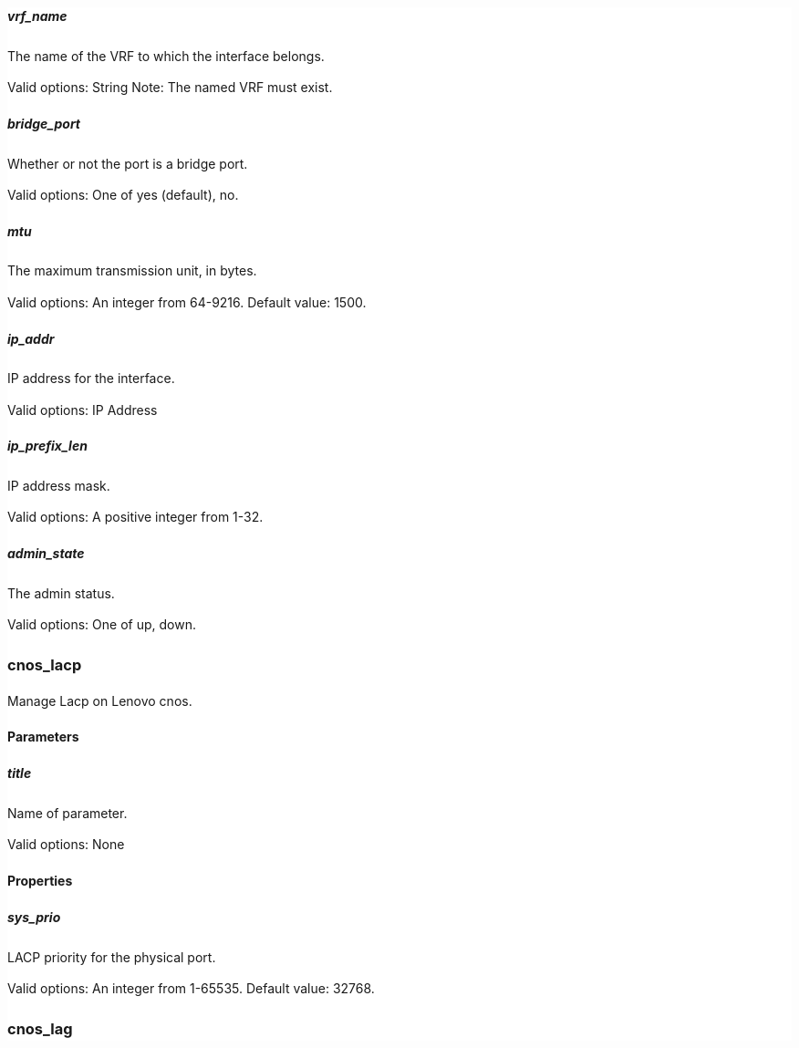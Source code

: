 ##### vrf_name

The name of the VRF to which the interface belongs.

Valid options: String
Note: The named VRF must exist.

##### bridge_port

Whether or not the port is a bridge port.

Valid options: One of yes (default), no.

##### mtu

The maximum transmission unit, in bytes.

Valid options: An integer from 64-9216. Default value: 1500.


##### ip_addr

IP address for the interface.

Valid options: IP Address
   
##### ip_prefix_len

IP address mask.

Valid options: A positive integer from 1-32.

##### admin_state

The admin status.

Valid options: One of up, down.


### cnos_lacp

Manage Lacp on Lenovo cnos.

#### Parameters

##### title

Name of parameter.

Valid options: None

#### Properties

##### sys_prio

LACP priority for the physical port.

Valid options: An integer from 1-65535. Default value: 32768.

### cnos_lag
